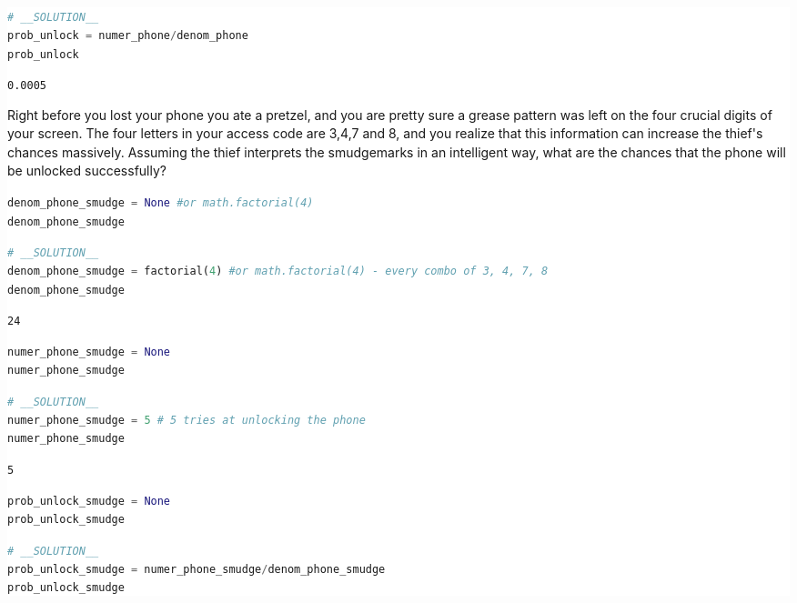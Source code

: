 ```python
# __SOLUTION__ 
prob_unlock = numer_phone/denom_phone
prob_unlock
```




    0.0005



Right before you lost your phone you ate a pretzel, and you are pretty sure a grease pattern was left on the four crucial digits of your screen. The four letters in your access code are 3,4,7 and 8, and you realize that this information can increase the thief's chances massively. Assuming the thief interprets the smudgemarks in an intelligent way, what are the chances that the phone will be unlocked successfully?


```python
denom_phone_smudge = None #or math.factorial(4)
denom_phone_smudge
```


```python
# __SOLUTION__ 
denom_phone_smudge = factorial(4) #or math.factorial(4) - every combo of 3, 4, 7, 8
denom_phone_smudge
```




    24




```python
numer_phone_smudge = None
numer_phone_smudge
```


```python
# __SOLUTION__ 
numer_phone_smudge = 5 # 5 tries at unlocking the phone
numer_phone_smudge
```




    5




```python
prob_unlock_smudge = None
prob_unlock_smudge
```


```python
# __SOLUTION__ 
prob_unlock_smudge = numer_phone_smudge/denom_phone_smudge
prob_unlock_smudge
```
